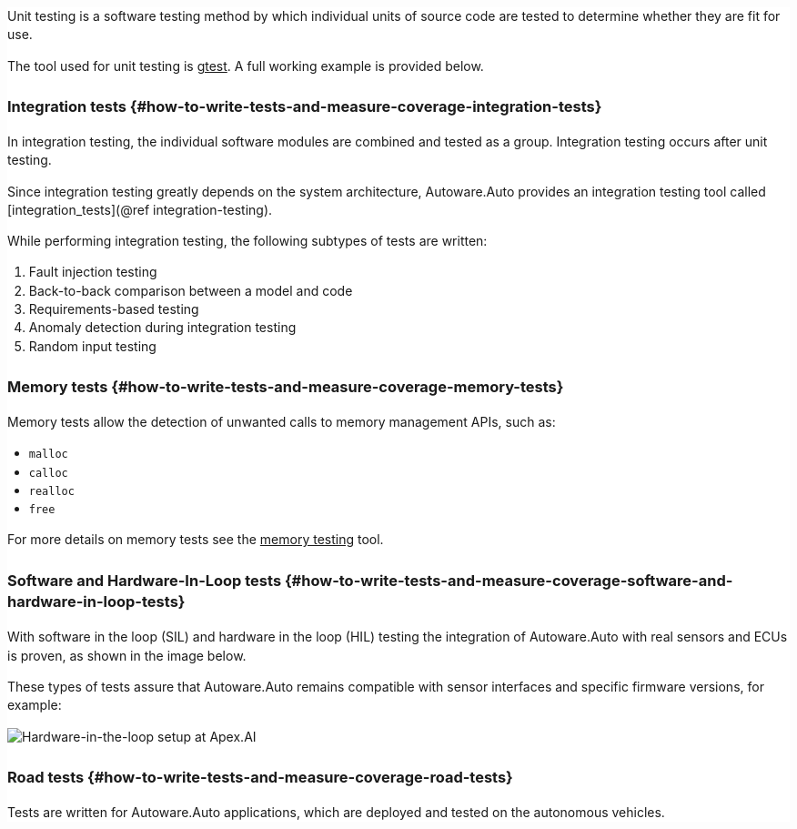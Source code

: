 Unit testing is a software testing method by which individual units of source code
are tested to determine whether they are fit for use.

The tool used for unit testing is [gtest](https://github.com/google/googletest).
A full working example is provided below.


### Integration tests {#how-to-write-tests-and-measure-coverage-integration-tests}

In integration testing, the individual software modules are combined and tested as a group.
Integration testing occurs after unit testing.

Since integration testing greatly depends on the system architecture, Autoware.Auto provides an
integration testing tool called
[integration_tests](@ref integration-testing).

While performing integration testing, the following subtypes of tests are written:

1. Fault injection testing
2. Back-to-back comparison between a model and code
3. Requirements-based testing
4. Anomaly detection during integration testing
5. Random input testing


### Memory tests {#how-to-write-tests-and-measure-coverage-memory-tests}

Memory tests allow the detection of unwanted calls to memory management APIs, such as:

- `malloc`
- `calloc`
- `realloc`
- `free`

For more details on memory tests see the
[memory testing](https://github.com/osrf/osrf_testing_tools_cpp#memory_tools) tool.


### Software and Hardware-In-Loop tests {#how-to-write-tests-and-measure-coverage-software-and-hardware-in-loop-tests}

With software in the loop (SIL) and hardware in the loop (HIL) testing the integration of
Autoware.Auto with real sensors and ECUs is proven, as shown in the image below.

These types of tests assure that Autoware.Auto remains compatible with sensor interfaces
and specific firmware versions, for example:

![Hardware-in-the-loop setup at Apex.AI](images/hil.jpg)


### Road tests {#how-to-write-tests-and-measure-coverage-road-tests}

Tests are written for Autoware.Auto applications, which are deployed and tested on the
autonomous vehicles.
